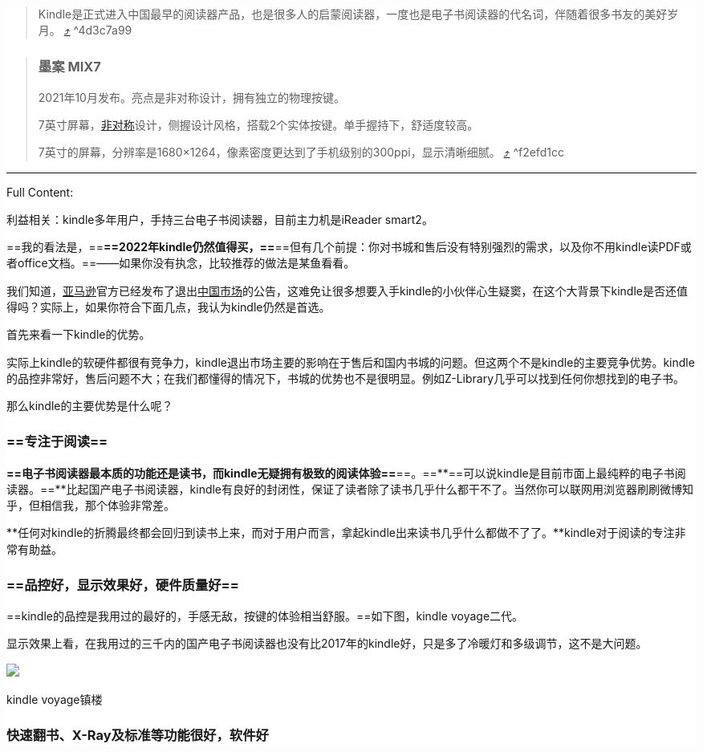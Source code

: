 > Kindle是正式进入中国最早的阅读器产品，也是很多人的启蒙阅读器，一度也是电子书阅读器的代名词，伴随着很多书友的美好岁月。 [⤴️](https://omnivore.app/me/99-82-2022-kindle-1894cf03924#4d3c7a99-866f-4dde-a971-007206a82f79)  ^4d3c7a99

> ### 墨案 MIX7
> 
> 2021年10月发布。亮点是非对称设计，拥有独立的物理按键。
> 
> 7英寸屏幕，[非对称](https://www.zhihu.com/search?q=%E9%9D%9E%E5%AF%B9%E7%A7%B0&amp;search%5Fsource=Entity&amp;hybrid%5Fsearch%5Fsource=Entity&amp;hybrid%5Fsearch%5Fextra=%7B%22sourceType%22%3A%22answer%22%2C%22sourceId%22%3A2512932027%7D)设计，侧握设计风格，搭载2个实体按键。单手握持下，舒适度较高。
> 
> 7英寸的屏幕，分辨率是1680×1264，像素密度更达到了手机级别的300ppi，显示清晰细腻。 [⤴️](https://omnivore.app/me/99-82-2022-kindle-1894cf03924#f2efd1cc-f6e9-4716-b5ff-9c895b380d31)  ^f2efd1cc


--- 

Full Content: 

利益相关：kindle多年用户，手持三台电子书阅读器，目前主力机是iReader smart2。

==我的看法是，==**==2022年kindle仍然值得买，==**==但有几个前提：你对书城和售后没有特别强烈的需求，以及你不用kindle读PDF或者office文档。==——如果你没有执念，比较推荐的做法是某鱼看看。

我们知道，[亚马逊](https://www.zhihu.com/search?q=%E4%BA%9A%E9%A9%AC%E9%80%8A&search%5Fsource=Entity&hybrid%5Fsearch%5Fsource=Entity&hybrid%5Fsearch%5Fextra=%7B%22sourceType%22%3A%22answer%22%2C%22sourceId%22%3A2672431430%7D)官方已经发布了退出[中国市场](https://www.zhihu.com/search?q=%E4%B8%AD%E5%9B%BD%E5%B8%82%E5%9C%BA&search%5Fsource=Entity&hybrid%5Fsearch%5Fsource=Entity&hybrid%5Fsearch%5Fextra=%7B%22sourceType%22%3A%22answer%22%2C%22sourceId%22%3A2672431430%7D)的公告，这难免让很多想要入手kindle的小伙伴心生疑窦，在这个大背景下kindle是否还值得吗？实际上，如果你符合下面几点，我认为kindle仍然是首选。

首先来看一下kindle的优势。

实际上kindle的软硬件都很有竞争力，kindle退出市场主要的影响在于售后和国内书城的问题。但这两个不是kindle的主要竞争优势。kindle的品控非常好，售后问题不大；在我们都懂得的情况下，书城的优势也不是很明显。例如Z-Library几乎可以找到任何你想找到的电子书。

那么kindle的主要优势是什么呢？

### ==专注于阅读==

**==电子书阅读器最本质的功能还是读书，而kindle无疑拥有极致的阅读体验==**==。==**==可以说kindle是目前市面上最纯粹的电子书阅读器。==**比起国产电子书阅读器，kindle有良好的封闭性，保证了读者除了读书几乎什么都干不了。当然你可以联网用浏览器刷刷微博知乎，但相信我，那个体验非常差。

**任何对kindle的折腾最终都会回归到读书上来，而对于用户而言，拿起kindle出来读书几乎什么都做不了了。**kindle对于阅读的专注非常有助益。

### ==品控好，显示效果好，硬件质量好==

==kindle的品控是我用过的最好的，手感无敌，按键的体验相当舒服。==如下图，kindle voyage二代。

显示效果上看，在我用过的三千内的国产电子书阅读器也没有比2017年的kindle好，只是多了冷暖灯和多级调节，这不是大问题。

![](https://proxy-prod.omnivore-image-cache.app/655x798,sukPfmvgRpdQXzYSe5N9dSxB34XbVo8BJkmmI-mkVExk/https://picx.zhimg.com/50/v2-14922f53c3e83d34244a6157472ac680_720w.jpg?source=1940ef5c)

kindle voyage镇楼

### 快速翻书、X-Ray及标准等功能很好，软件好
